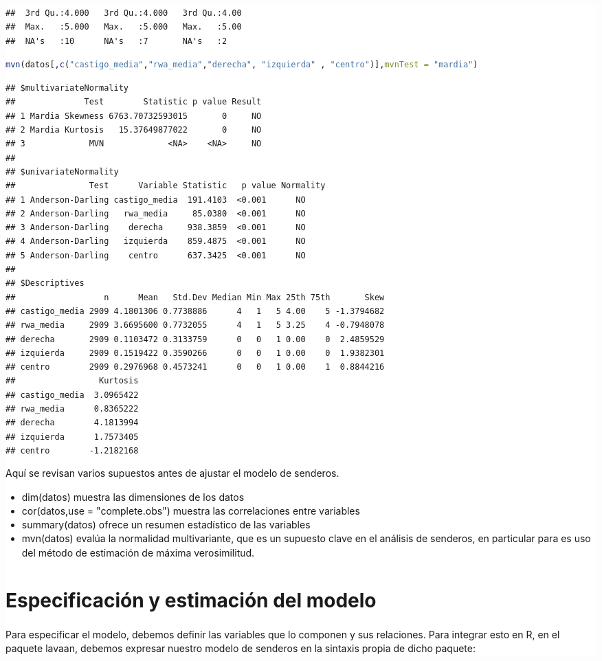 ```
##  3rd Qu.:4.000   3rd Qu.:4.000   3rd Qu.:4.00  
##  Max.   :5.000   Max.   :5.000   Max.   :5.00  
##  NA's   :10      NA's   :7       NA's   :2
```

```r
mvn(datos[,c("castigo_media","rwa_media","derecha", "izquierda" , "centro")],mvnTest = "mardia")
```

```
## $multivariateNormality
##              Test        Statistic p value Result
## 1 Mardia Skewness 6763.70732593015       0     NO
## 2 Mardia Kurtosis   15.37649877022       0     NO
## 3             MVN             <NA>    <NA>     NO
## 
## $univariateNormality
##               Test      Variable Statistic   p value Normality
## 1 Anderson-Darling castigo_media  191.4103  <0.001      NO    
## 2 Anderson-Darling   rwa_media     85.0380  <0.001      NO    
## 3 Anderson-Darling    derecha     938.3859  <0.001      NO    
## 4 Anderson-Darling   izquierda    859.4875  <0.001      NO    
## 5 Anderson-Darling    centro      637.3425  <0.001      NO    
## 
## $Descriptives
##                  n      Mean   Std.Dev Median Min Max 25th 75th       Skew
## castigo_media 2909 4.1801306 0.7738886      4   1   5 4.00    5 -1.3794682
## rwa_media     2909 3.6695600 0.7732055      4   1   5 3.25    4 -0.7948078
## derecha       2909 0.1103472 0.3133759      0   0   1 0.00    0  2.4859529
## izquierda     2909 0.1519422 0.3590266      0   0   1 0.00    0  1.9382301
## centro        2909 0.2976968 0.4573241      0   0   1 0.00    1  0.8844216
##                 Kurtosis
## castigo_media  3.0965422
## rwa_media      0.8365222
## derecha        4.1813994
## izquierda      1.7573405
## centro        -1.2182168
```

Aquí se revisan varios supuestos antes de ajustar el modelo de senderos. 
- dim(datos) muestra las dimensiones de los datos 
- cor(datos,use = "complete.obs") muestra las correlaciones entre variables
- summary(datos) ofrece un resumen estadístico de las variables
- mvn(datos) evalúa la normalidad multivariante, que es un supuesto clave en el análisis de senderos, en particular para es uso del método de estimación de máxima verosimilitud.

# Especificación y estimación del modelo

Para especificar el modelo, debemos definir las variables que lo componen y sus relaciones. Para integrar esto en R, en el paquete lavaan, debemos expresar nuestro modelo de senderos en la sintaxis propia de dicho paquete:
